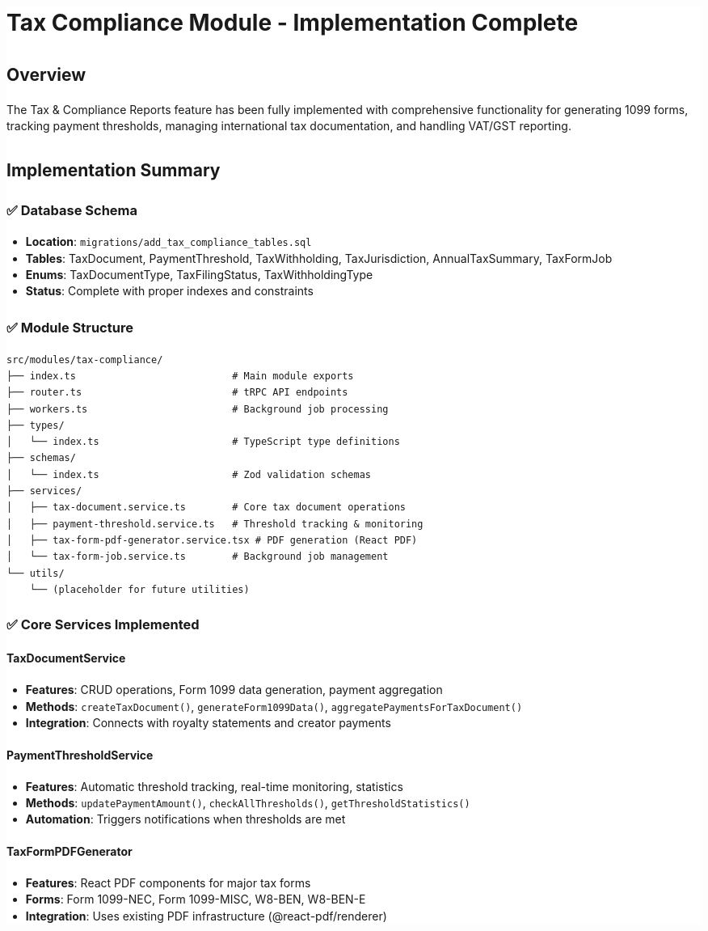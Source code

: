 # Tax Compliance Module - Implementation Complete

## Overview
The Tax & Compliance Reports feature has been fully implemented with comprehensive functionality for generating 1099 forms, tracking payment thresholds, managing international tax documentation, and handling VAT/GST reporting.

## Implementation Summary

### ✅ Database Schema
- **Location**: `migrations/add_tax_compliance_tables.sql`
- **Tables**: TaxDocument, PaymentThreshold, TaxWithholding, TaxJurisdiction, AnnualTaxSummary, TaxFormJob
- **Enums**: TaxDocumentType, TaxFilingStatus, TaxWithholdingType
- **Status**: Complete with proper indexes and constraints

### ✅ Module Structure
```
src/modules/tax-compliance/
├── index.ts                           # Main module exports
├── router.ts                          # tRPC API endpoints
├── workers.ts                         # Background job processing
├── types/
│   └── index.ts                       # TypeScript type definitions
├── schemas/
│   └── index.ts                       # Zod validation schemas
├── services/
│   ├── tax-document.service.ts        # Core tax document operations
│   ├── payment-threshold.service.ts   # Threshold tracking & monitoring
│   ├── tax-form-pdf-generator.service.tsx # PDF generation (React PDF)
│   └── tax-form-job.service.ts        # Background job management
└── utils/
    └── (placeholder for future utilities)
```

### ✅ Core Services Implemented

#### TaxDocumentService
- **Features**: CRUD operations, Form 1099 data generation, payment aggregation
- **Methods**: `createTaxDocument()`, `generateForm1099Data()`, `aggregatePaymentsForTaxDocument()`
- **Integration**: Connects with royalty statements and creator payments

#### PaymentThresholdService  
- **Features**: Automatic threshold tracking, real-time monitoring, statistics
- **Methods**: `updatePaymentAmount()`, `checkAllThresholds()`, `getThresholdStatistics()`
- **Automation**: Triggers notifications when thresholds are met

#### TaxFormPDFGenerator
- **Features**: React PDF components for major tax forms
- **Forms**: Form 1099-NEC, Form 1099-MISC, W8-BEN, W8-BEN-E
- **Integration**: Uses existing PDF infrastructure (@react-pdf/renderer)
